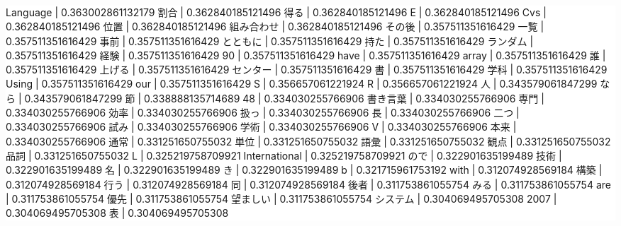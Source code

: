 Language | 0.363002861132179
割合 | 0.362840185121496
得る | 0.362840185121496
E | 0.362840185121496
Cvs | 0.362840185121496
位置 | 0.362840185121496
組み合わせ | 0.362840185121496
その後 | 0.357511351616429
一覧 | 0.357511351616429
事前 | 0.357511351616429
とともに | 0.357511351616429
持た | 0.357511351616429
ランダム | 0.357511351616429
経験 | 0.357511351616429
90 | 0.357511351616429
have | 0.357511351616429
array | 0.357511351616429
誰 | 0.357511351616429
上げる | 0.357511351616429
センター | 0.357511351616429
書 | 0.357511351616429
学科 | 0.357511351616429
Using | 0.357511351616429
our | 0.357511351616429
S | 0.356657061221924
R | 0.356657061221924
人 | 0.343579061847299
なら | 0.343579061847299
節 | 0.338888135714689
48 | 0.334030255766906
書き言葉 | 0.334030255766906
専門 | 0.334030255766906
効率 | 0.334030255766906
扱っ | 0.334030255766906
長 | 0.334030255766906
二つ | 0.334030255766906
試み | 0.334030255766906
学術 | 0.334030255766906
V | 0.334030255766906
本来 | 0.334030255766906
通常 | 0.331251650755032
単位 | 0.331251650755032
語彙 | 0.331251650755032
観点 | 0.331251650755032
品詞 | 0.331251650755032
L | 0.325219758709921
International | 0.325219758709921
ので | 0.322901635199489
技術 | 0.322901635199489
名 | 0.322901635199489
き | 0.322901635199489
b | 0.321715961753192
with | 0.312074928569184
構築 | 0.312074928569184
行う | 0.312074928569184
同 | 0.312074928569184
後者 | 0.311753861055754
みる | 0.311753861055754
are | 0.311753861055754
優先 | 0.311753861055754
望ましい | 0.311753861055754
システム | 0.304069495705308
2007 | 0.304069495705308
表 | 0.304069495705308